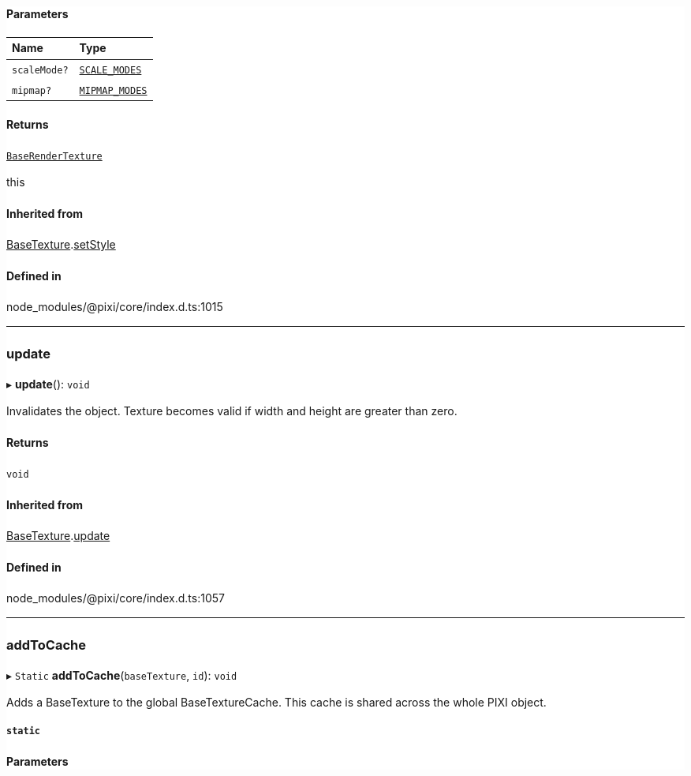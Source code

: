 #### Parameters

| Name | Type |
| :------ | :------ |
| `scaleMode?` | [`SCALE_MODES`](../enums/components_ClusterNodeContainer._internal_.SCALE_MODES.md) |
| `mipmap?` | [`MIPMAP_MODES`](../enums/components_ClusterNodeContainer._internal_.MIPMAP_MODES.md) |

#### Returns

[`BaseRenderTexture`](components_ClusterNodeContainer._internal_.BaseRenderTexture.md)

this

#### Inherited from

[BaseTexture](components_ClusterNodeContainer._internal_.BaseTexture.md).[setStyle](components_ClusterNodeContainer._internal_.BaseTexture.md#setstyle)

#### Defined in

node_modules/@pixi/core/index.d.ts:1015

___

### update

▸ **update**(): `void`

Invalidates the object. Texture becomes valid if width and height are greater than zero.

#### Returns

`void`

#### Inherited from

[BaseTexture](components_ClusterNodeContainer._internal_.BaseTexture.md).[update](components_ClusterNodeContainer._internal_.BaseTexture.md#update)

#### Defined in

node_modules/@pixi/core/index.d.ts:1057

___

### addToCache

▸ `Static` **addToCache**(`baseTexture`, `id`): `void`

Adds a BaseTexture to the global BaseTextureCache. This cache is shared across the whole PIXI object.

**`static`**

#### Parameters
